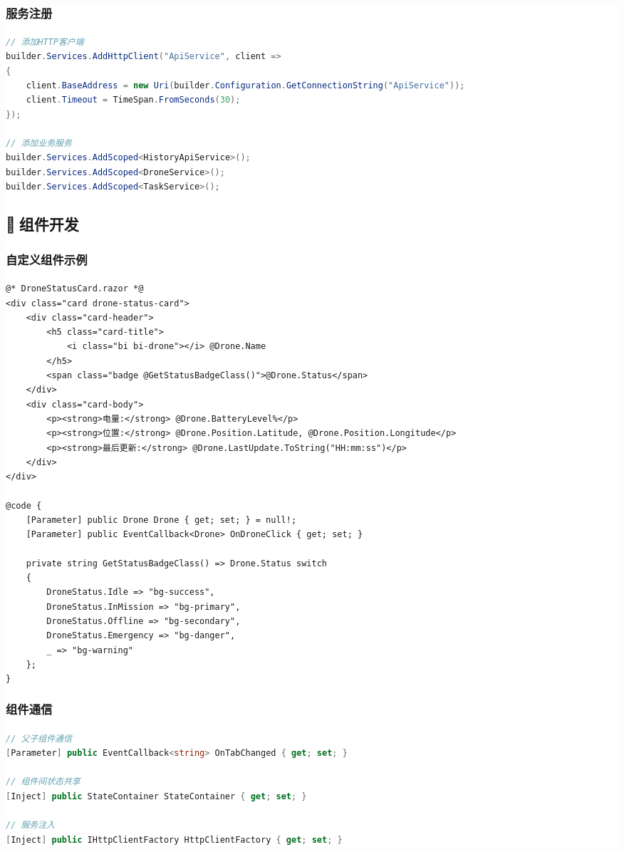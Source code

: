 ### 服务注册
```csharp
// 添加HTTP客户端
builder.Services.AddHttpClient("ApiService", client =>
{
    client.BaseAddress = new Uri(builder.Configuration.GetConnectionString("ApiService"));
    client.Timeout = TimeSpan.FromSeconds(30);
});

// 添加业务服务
builder.Services.AddScoped<HistoryApiService>();
builder.Services.AddScoped<DroneService>();
builder.Services.AddScoped<TaskService>();
```

## 🔧 组件开发

### 自定义组件示例
```razor
@* DroneStatusCard.razor *@
<div class="card drone-status-card">
    <div class="card-header">
        <h5 class="card-title">
            <i class="bi bi-drone"></i> @Drone.Name
        </h5>
        <span class="badge @GetStatusBadgeClass()">@Drone.Status</span>
    </div>
    <div class="card-body">
        <p><strong>电量:</strong> @Drone.BatteryLevel%</p>
        <p><strong>位置:</strong> @Drone.Position.Latitude, @Drone.Position.Longitude</p>
        <p><strong>最后更新:</strong> @Drone.LastUpdate.ToString("HH:mm:ss")</p>
    </div>
</div>

@code {
    [Parameter] public Drone Drone { get; set; } = null!;
    [Parameter] public EventCallback<Drone> OnDroneClick { get; set; }

    private string GetStatusBadgeClass() => Drone.Status switch
    {
        DroneStatus.Idle => "bg-success",
        DroneStatus.InMission => "bg-primary",
        DroneStatus.Offline => "bg-secondary",
        DroneStatus.Emergency => "bg-danger",
        _ => "bg-warning"
    };
}
```

### 组件通信
```csharp
// 父子组件通信
[Parameter] public EventCallback<string> OnTabChanged { get; set; }

// 组件间状态共享
[Inject] public StateContainer StateContainer { get; set; }

// 服务注入
[Inject] public IHttpClientFactory HttpClientFactory { get; set; }
```
